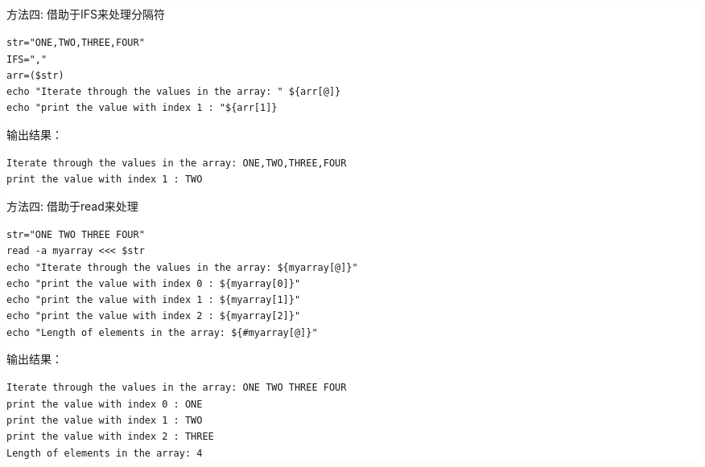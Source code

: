 方法四: 借助于IFS来处理分隔符

```shell
str="ONE,TWO,THREE,FOUR"
IFS=","
arr=($str)
echo "Iterate through the values in the array: " ${arr[@]}
echo "print the value with index 1 : "${arr[1]}
```

输出结果：
```text
Iterate through the values in the array: ONE,TWO,THREE,FOUR
print the value with index 1 : TWO
```

方法四: 借助于read来处理

```text
str="ONE TWO THREE FOUR"
read -a myarray <<< $str
echo "Iterate through the values in the array: ${myarray[@]}"
echo "print the value with index 0 : ${myarray[0]}"
echo "print the value with index 1 : ${myarray[1]}"
echo "print the value with index 2 : ${myarray[2]}"
echo "Length of elements in the array: ${#myarray[@]}"
```

输出结果：
```text
Iterate through the values in the array: ONE TWO THREE FOUR
print the value with index 0 : ONE
print the value with index 1 : TWO
print the value with index 2 : THREE
Length of elements in the array: 4
```

